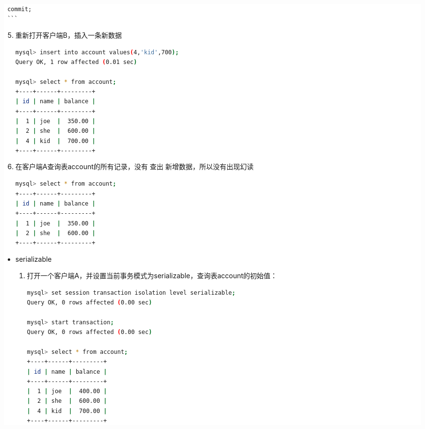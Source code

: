      commit;
     ```

  5. 重新打开客户端B，插入一条新数据

     ```bash
     mysql> insert into account values(4,'kid',700);
     Query OK, 1 row affected (0.01 sec)
     
     mysql> select * from account;
     +----+------+---------+
     | id | name | balance |
     +----+------+---------+
     |  1 | joe  |  350.00 |
     |  2 | she  |  600.00 |
     |  4 | kid  |  700.00 |
     +----+------+---------+
     ```

  6. 在客户端A查询表account的所有记录，没有 查出 新增数据，所以没有出现幻读

     ```bash
     mysql> select * from account;
     +----+------+---------+
     | id | name | balance |
     +----+------+---------+
     |  1 | joe  |  350.00 |
     |  2 | she  |  600.00 |
     +----+------+---------+
     ```

- serializable

  1. 打开一个客户端A，并设置当前事务模式为serializable，查询表account的初始值：

     ```bash
     mysql> set session transaction isolation level serializable;
     Query OK, 0 rows affected (0.00 sec)
     
     mysql> start transaction;
     Query OK, 0 rows affected (0.00 sec)
     
     mysql> select * from account;
     +----+------+---------+
     | id | name | balance |
     +----+------+---------+
     |  1 | joe  |  400.00 |
     |  2 | she  |  600.00 |
     |  4 | kid  |  700.00 |
     +----+------+---------+
     ```
